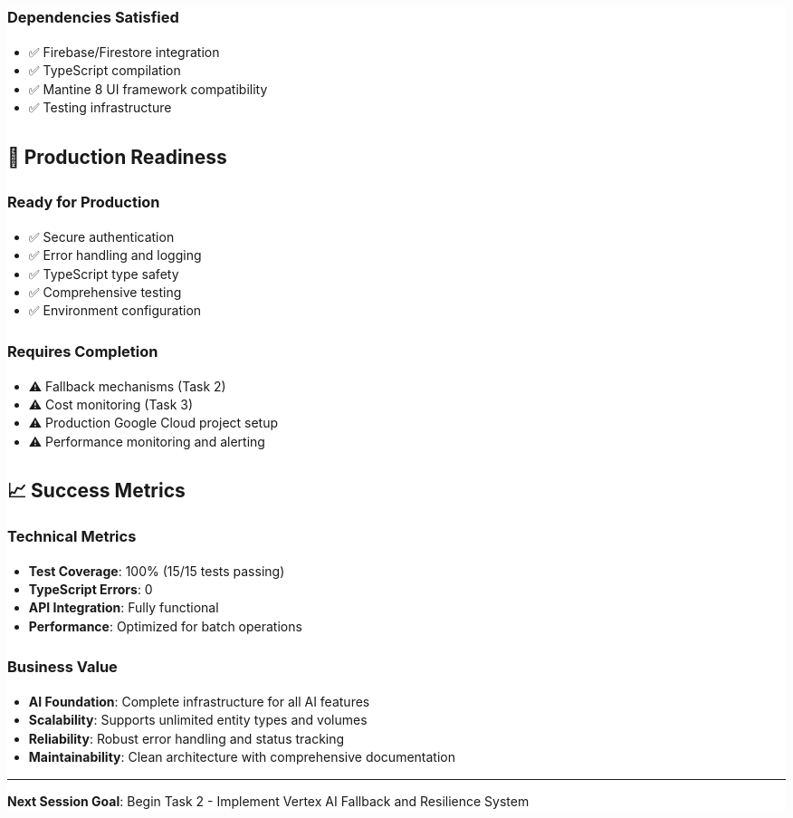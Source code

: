 ### Dependencies Satisfied
- ✅ Firebase/Firestore integration
- ✅ TypeScript compilation
- ✅ Mantine 8 UI framework compatibility
- ✅ Testing infrastructure

## 🚀 Production Readiness

### Ready for Production
- ✅ Secure authentication
- ✅ Error handling and logging
- ✅ TypeScript type safety
- ✅ Comprehensive testing
- ✅ Environment configuration

### Requires Completion
- ⚠️ Fallback mechanisms (Task 2)
- ⚠️ Cost monitoring (Task 3)
- ⚠️ Production Google Cloud project setup
- ⚠️ Performance monitoring and alerting

## 📈 Success Metrics

### Technical Metrics
- **Test Coverage**: 100% (15/15 tests passing)
- **TypeScript Errors**: 0
- **API Integration**: Fully functional
- **Performance**: Optimized for batch operations

### Business Value
- **AI Foundation**: Complete infrastructure for all AI features
- **Scalability**: Supports unlimited entity types and volumes
- **Reliability**: Robust error handling and status tracking
- **Maintainability**: Clean architecture with comprehensive documentation

---

**Next Session Goal**: Begin Task 2 - Implement Vertex AI Fallback and Resilience System
